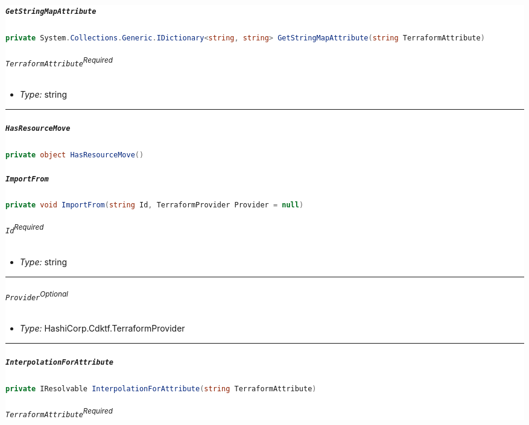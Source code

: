 ##### `GetStringMapAttribute` <a name="GetStringMapAttribute" id="@cdktf/provider-tfe.workspaceRun.WorkspaceRun.getStringMapAttribute"></a>

```csharp
private System.Collections.Generic.IDictionary<string, string> GetStringMapAttribute(string TerraformAttribute)
```

###### `TerraformAttribute`<sup>Required</sup> <a name="TerraformAttribute" id="@cdktf/provider-tfe.workspaceRun.WorkspaceRun.getStringMapAttribute.parameter.terraformAttribute"></a>

- *Type:* string

---

##### `HasResourceMove` <a name="HasResourceMove" id="@cdktf/provider-tfe.workspaceRun.WorkspaceRun.hasResourceMove"></a>

```csharp
private object HasResourceMove()
```

##### `ImportFrom` <a name="ImportFrom" id="@cdktf/provider-tfe.workspaceRun.WorkspaceRun.importFrom"></a>

```csharp
private void ImportFrom(string Id, TerraformProvider Provider = null)
```

###### `Id`<sup>Required</sup> <a name="Id" id="@cdktf/provider-tfe.workspaceRun.WorkspaceRun.importFrom.parameter.id"></a>

- *Type:* string

---

###### `Provider`<sup>Optional</sup> <a name="Provider" id="@cdktf/provider-tfe.workspaceRun.WorkspaceRun.importFrom.parameter.provider"></a>

- *Type:* HashiCorp.Cdktf.TerraformProvider

---

##### `InterpolationForAttribute` <a name="InterpolationForAttribute" id="@cdktf/provider-tfe.workspaceRun.WorkspaceRun.interpolationForAttribute"></a>

```csharp
private IResolvable InterpolationForAttribute(string TerraformAttribute)
```

###### `TerraformAttribute`<sup>Required</sup> <a name="TerraformAttribute" id="@cdktf/provider-tfe.workspaceRun.WorkspaceRun.interpolationForAttribute.parameter.terraformAttribute"></a>
